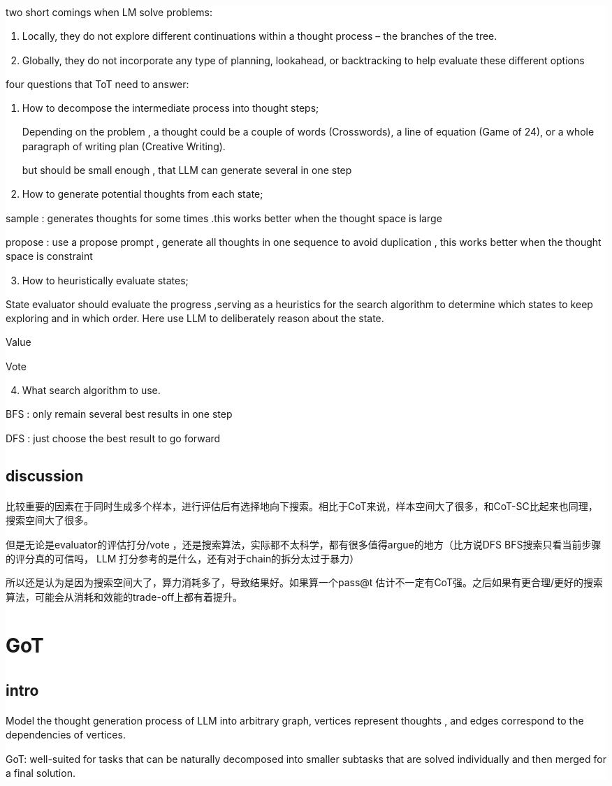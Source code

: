 two short comings when LM solve problems: 

1) Locally, they do not explore different continuations within a thought process – the branches of the tree. 

2) Globally, they do not incorporate any type of planning, lookahead, or backtracking to help evaluate these different options

four questions that ToT need to answer:

1. How to decompose the intermediate process into thought steps; 
    
    Depending on the problem , a thought could be a couple of words (Crosswords), a line of equation (Game of 24), or a whole paragraph of writing plan (Creative Writing).
    
    but should be small enough , that LLM can generate several in one step
    

 2.  How to generate potential thoughts from each state; 

sample : generates thoughts for some times .this works better when the thought space is large 

propose : use a propose prompt , generate all thoughts in one sequence to avoid duplication , this works better when the thought space is constraint 

 3. How to heuristically evaluate states; 

State evaluator should evaluate the progress ,serving as a heuristics for the search algorithm to determine which states to keep exploring and in which order. Here use LLM to deliberately reason about the state. 

Value  

Vote 

 4. What search algorithm to use.

BFS : only remain several best results in one step

DFS : just choose the best result to go forward

## discussion

比较重要的因素在于同时生成多个样本，进行评估后有选择地向下搜索。相比于CoT来说，样本空间大了很多，和CoT-SC比起来也同理，搜索空间大了很多。

但是无论是evaluator的评估打分/vote ，还是搜索算法，实际都不太科学，都有很多值得argue的地方（比方说DFS BFS搜索只看当前步骤的评分真的可信吗， LLM 打分参考的是什么，还有对于chain的拆分太过于暴力） 

所以还是认为是因为搜索空间大了，算力消耗多了，导致结果好。如果算一个pass@t 估计不一定有CoT强。之后如果有更合理/更好的搜索算法，可能会从消耗和效能的trade-off上都有着提升。

# GoT

## intro

Model the thought generation process of LLM into arbitrary graph, vertices represent thoughts , and edges correspond to the dependencies of vertices.

GoT:  well-suited for tasks that can be naturally decomposed into smaller subtasks that are solved individually and then merged for a final solution.
